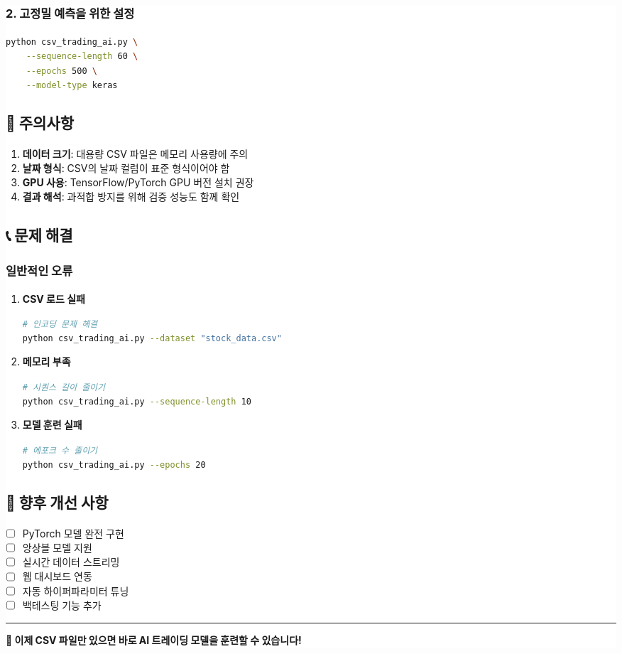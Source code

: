 ### 2. 고정밀 예측을 위한 설정
```bash
python csv_trading_ai.py \
    --sequence-length 60 \
    --epochs 500 \
    --model-type keras
```

## 🚨 주의사항

1. **데이터 크기**: 대용량 CSV 파일은 메모리 사용량에 주의
2. **날짜 형식**: CSV의 날짜 컬럼이 표준 형식이어야 함
3. **GPU 사용**: TensorFlow/PyTorch GPU 버전 설치 권장
4. **결과 해석**: 과적합 방지를 위해 검증 성능도 함께 확인

## 📞 문제 해결

### 일반적인 오류

1. **CSV 로드 실패**
   ```bash
   # 인코딩 문제 해결
   python csv_trading_ai.py --dataset "stock_data.csv"
   ```

2. **메모리 부족**
   ```bash
   # 시퀀스 길이 줄이기
   python csv_trading_ai.py --sequence-length 10
   ```

3. **모델 훈련 실패**
   ```bash
   # 에포크 수 줄이기
   python csv_trading_ai.py --epochs 20
   ```

## 🔮 향후 개선 사항

- [ ] PyTorch 모델 완전 구현
- [ ] 앙상블 모델 지원
- [ ] 실시간 데이터 스트리밍
- [ ] 웹 대시보드 연동
- [ ] 자동 하이퍼파라미터 튜닝
- [ ] 백테스팅 기능 추가

---

**🎉 이제 CSV 파일만 있으면 바로 AI 트레이딩 모델을 훈련할 수 있습니다!** 